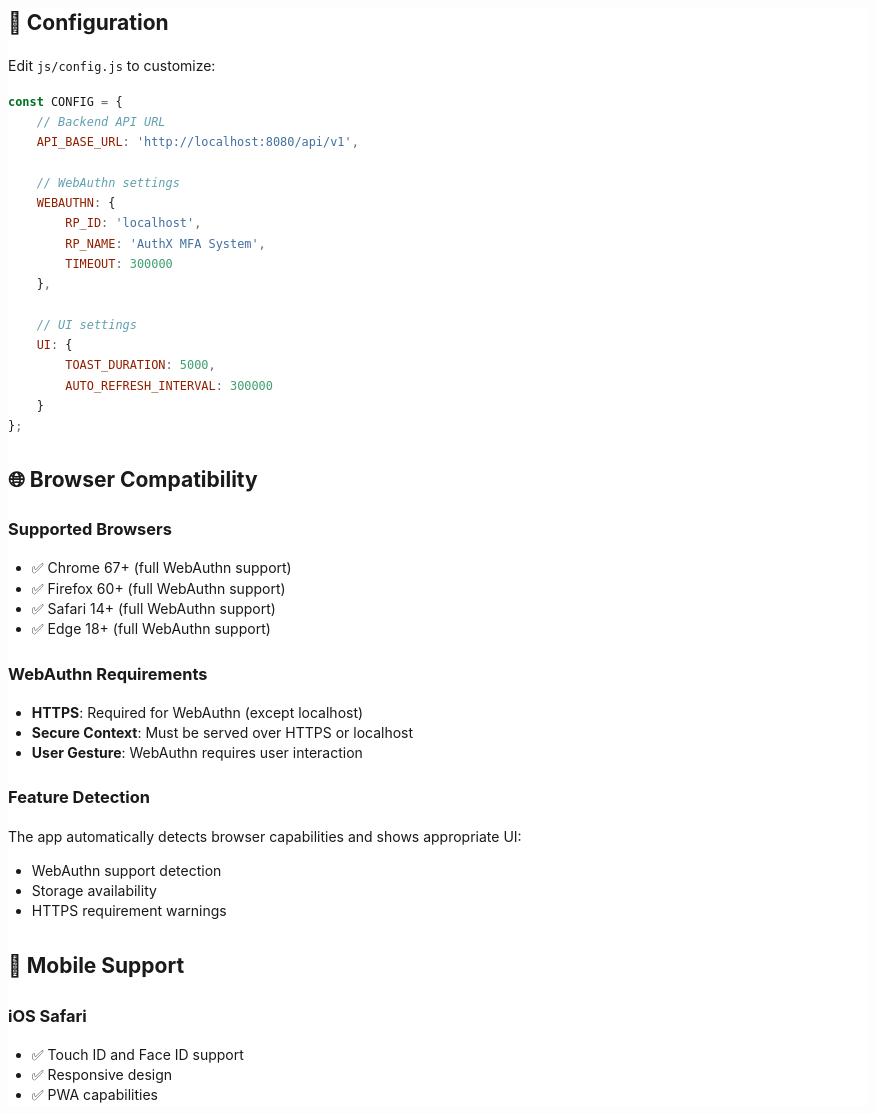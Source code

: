 ## 🔧 Configuration

Edit `js/config.js` to customize:

```javascript
const CONFIG = {
    // Backend API URL
    API_BASE_URL: 'http://localhost:8080/api/v1',
    
    // WebAuthn settings
    WEBAUTHN: {
        RP_ID: 'localhost',
        RP_NAME: 'AuthX MFA System',
        TIMEOUT: 300000
    },
    
    // UI settings
    UI: {
        TOAST_DURATION: 5000,
        AUTO_REFRESH_INTERVAL: 300000
    }
};
```

## 🌐 Browser Compatibility

### Supported Browsers
- ✅ Chrome 67+ (full WebAuthn support)
- ✅ Firefox 60+ (full WebAuthn support)
- ✅ Safari 14+ (full WebAuthn support)
- ✅ Edge 18+ (full WebAuthn support)

### WebAuthn Requirements
- **HTTPS**: Required for WebAuthn (except localhost)
- **Secure Context**: Must be served over HTTPS or localhost
- **User Gesture**: WebAuthn requires user interaction

### Feature Detection
The app automatically detects browser capabilities and shows appropriate UI:
- WebAuthn support detection
- Storage availability
- HTTPS requirement warnings

## 📱 Mobile Support

### iOS Safari
- ✅ Touch ID and Face ID support
- ✅ Responsive design
- ✅ PWA capabilities
